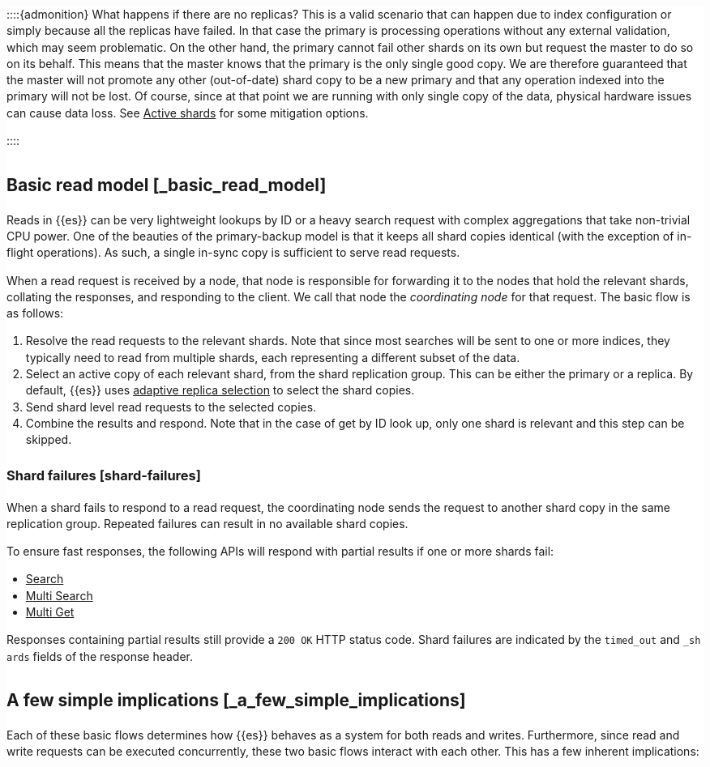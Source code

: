 ::::{admonition} What happens if there are no replicas?
This is a valid scenario that can happen due to index configuration or simply because all the replicas have failed. In that case the primary is processing operations without any external validation, which may seem problematic. On the other hand, the primary cannot fail other shards on its own but request the master to do so on its behalf. This means that the master knows that the primary is the only single good copy. We are therefore guaranteed that the master will not promote any other (out-of-date) shard copy to be a new primary and that any operation indexed into the primary will not be lost. Of course, since at that point we are running with only single copy of the data, physical hardware issues can cause data loss. See [Active shards](https://www.elastic.co/docs/api/doc/elasticsearch/operation/operation-create) for some mitigation options.

::::

## Basic read model [_basic_read_model]

Reads in {{es}} can be very lightweight lookups by ID or a heavy search request with complex aggregations that take non-trivial CPU power. One of the beauties of the primary-backup model is that it keeps all shard copies identical (with the exception of in-flight operations). As such, a single in-sync copy is sufficient to serve read requests.

When a read request is received by a node, that node is responsible for forwarding it to the nodes that hold the relevant shards, collating the responses, and responding to the client. We call that node the *coordinating node* for that request. The basic flow is as follows:

1. Resolve the read requests to the relevant shards. Note that since most searches will be sent to one or more indices, they typically need to read from multiple shards, each representing a different subset of the data.
2. Select an active copy of each relevant shard, from the shard replication group. This can be either the primary or a replica. By default, {{es}} uses [adaptive replica selection](elasticsearch://reference/elasticsearch/rest-apis/search-shard-routing.md#search-adaptive-replica) to select the shard copies.
3. Send shard level read requests to the selected copies.
4. Combine the results and respond. Note that in the case of get by ID look up, only one shard is relevant and this step can be skipped.

### Shard failures [shard-failures]

When a shard fails to respond to a read request, the coordinating node sends the request to another shard copy in the same replication group. Repeated failures can result in no available shard copies.

To ensure fast responses, the following APIs will respond with partial results if one or more shards fail:

* [Search](https://www.elastic.co/docs/api/doc/elasticsearch/operation/operation-search)
* [Multi Search](https://www.elastic.co/docs/api/doc/elasticsearch/operation/operation-msearch)
* [Multi Get](https://www.elastic.co/docs/api/doc/elasticsearch/operation/operation-mget)

Responses containing partial results still provide a `200 OK` HTTP status code. Shard failures are indicated by the `timed_out` and `_shards` fields of the response header.

## A few simple implications [_a_few_simple_implications]

Each of these basic flows determines how {{es}} behaves as a system for both reads and writes. Furthermore, since read and write requests can be executed concurrently, these two basic flows interact with each other. This has a few inherent implications:
